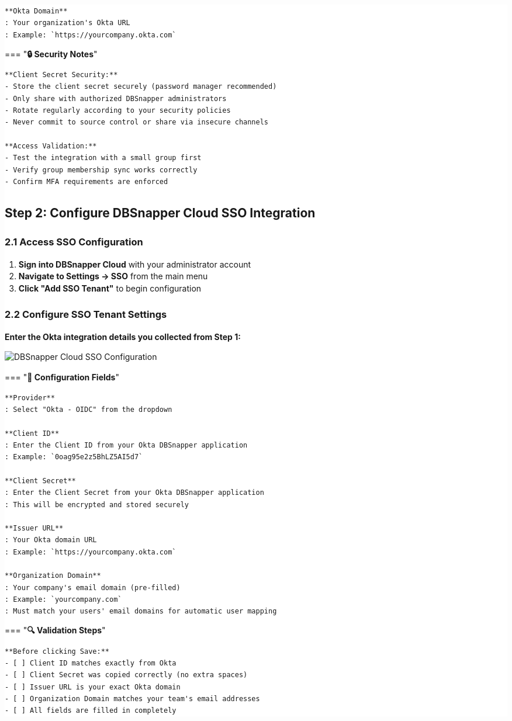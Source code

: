     **Okta Domain**
    : Your organization's Okta URL
    : Example: `https://yourcompany.okta.com`

=== "**🔒 Security Notes**"

    **Client Secret Security:**
    - Store the client secret securely (password manager recommended)
    - Only share with authorized DBSnapper administrators  
    - Rotate regularly according to your security policies
    - Never commit to source control or share via insecure channels
    
    **Access Validation:**
    - Test the integration with a small group first
    - Verify group membership sync works correctly
    - Confirm MFA requirements are enforced

## Step 2: Configure DBSnapper Cloud SSO Integration

### **2.1 Access SSO Configuration**

1. **Sign into DBSnapper Cloud** with your administrator account
2. **Navigate to Settings → SSO** from the main menu
3. **Click "Add SSO Tenant"** to begin configuration

### **2.2 Configure SSO Tenant Settings**

**Enter the Okta integration details you collected from Step 1:**

![DBSnapper Cloud SSO Configuration](../../static/sso/sso-okta-step2-1-dbsnapper-new-sso-tenant.png "Configure SSO tenant with Okta credentials")

=== "**🔧 Configuration Fields**"

    **Provider**
    : Select "Okta - OIDC" from the dropdown
    
    **Client ID**  
    : Enter the Client ID from your Okta DBSnapper application
    : Example: `0oag95e2z5BhLZ5AI5d7`
    
    **Client Secret**
    : Enter the Client Secret from your Okta DBSnapper application  
    : This will be encrypted and stored securely
    
    **Issuer URL**
    : Your Okta domain URL
    : Example: `https://yourcompany.okta.com`
    
    **Organization Domain**
    : Your company's email domain (pre-filled)
    : Example: `yourcompany.com`
    : Must match your users' email domains for automatic user mapping

=== "**🔍 Validation Steps**"

    **Before clicking Save:**
    - [ ] Client ID matches exactly from Okta
    - [ ] Client Secret was copied correctly (no extra spaces)
    - [ ] Issuer URL is your exact Okta domain
    - [ ] Organization Domain matches your team's email addresses
    - [ ] All fields are filled in completely
